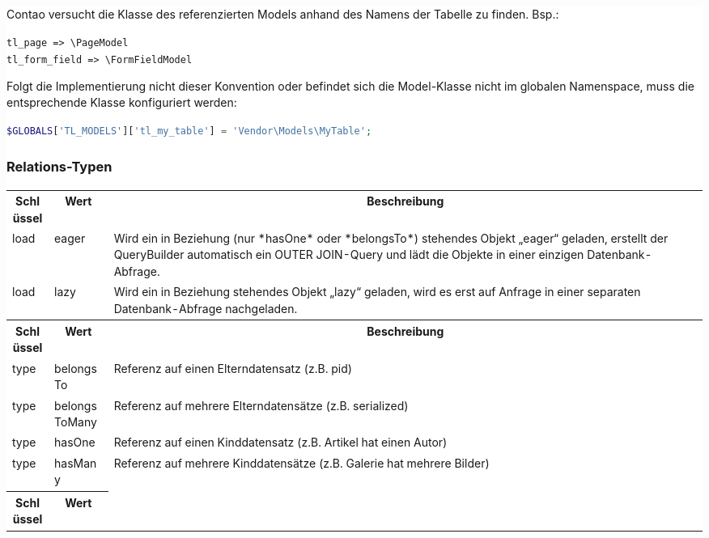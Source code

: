 Contao versucht die Klasse des referenzierten Models anhand des Namens der 
Tabelle zu finden. Bsp.: 
```
tl_page => \PageModel
tl_form_field => \FormFieldModel
```
Folgt die Implementierung nicht dieser Konvention oder befindet sich die 
Model-Klasse nicht im globalen Namenspace, muss die entsprechende Klasse 
konfiguriert werden:
```php
$GLOBALS['TL_MODELS']['tl_my_table'] = 'Vendor\Models\MyTable';
```


### Relations-Typen

<table>
	<tr>
		<th>Schlüssel</th>
		<th>Wert</th>
		<th>Beschreibung</th>
	</tr>
	<tr>
		<td>load</td>
		<td>eager</td>
		<td>Wird ein in Beziehung (nur *hasOne* oder *belongsTo*) stehendes
		Objekt „eager“ geladen, erstellt der QueryBuilder automatisch ein
		OUTER JOIN-Query und lädt die Objekte in einer einzigen Datenbank-
		Abfrage.</td>
	</tr>
	<tr>
		<td>load</td>
		<td>lazy</td>
		<td>Wird ein in Beziehung stehendes Objekt „lazy“ geladen, wird es 
		erst auf Anfrage in einer separaten Datenbank-Abfrage nachgeladen.</td>
	</tr>
	<tr>
		<th>Schlüssel</th>
		<th>Wert</th>
		<th>Beschreibung</th>
	</tr>
	<tr>
		<td>type</td>
		<td>belongsTo</td>
		<td>Referenz auf einen Elterndatensatz (z.B. pid)</td>
	</tr>
	<tr>
		<td>type</td>
		<td>belongsToMany</td>
		<td>Referenz auf mehrere Elterndatensätze (z.B. serialized)</td>
	</tr>
	<tr>
		<td>type</td>
		<td>hasOne</td>
		<td>Referenz auf einen Kinddatensatz (z.B. Artikel hat einen Autor)</td>
	</tr>
	<tr>
		<td>type</td>
		<td>hasMany</td>
		<td>Referenz auf mehrere Kinddatensätze (z.B. Galerie hat mehrere
		Bilder)</td>
	</tr>
	<tr>
		<th>Schlüssel</th>
		<th>Wert</th>